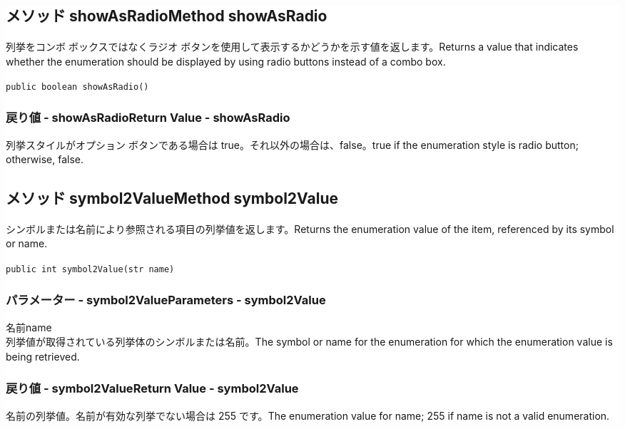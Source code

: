 ## <a name="method-showasradio"></a><span data-ttu-id="3e866-284">メソッド showAsRadio</span><span class="sxs-lookup"><span data-stu-id="3e866-284">Method showAsRadio</span></span>

<span data-ttu-id="3e866-285">列挙をコンボ ボックスではなくラジオ ボタンを使用して表示するかどうかを示す値を返します。</span><span class="sxs-lookup"><span data-stu-id="3e866-285">Returns a value that indicates whether the enumeration should be displayed by using radio buttons instead of a combo box.</span></span>

```xpp
public boolean showAsRadio()
```

### <a name="return-value---showasradio"></a><span data-ttu-id="3e866-286">戻り値 - showAsRadio</span><span class="sxs-lookup"><span data-stu-id="3e866-286">Return Value - showAsRadio</span></span>

<span data-ttu-id="3e866-287">列挙スタイルがオプション ボタンである場合は true。それ以外の場合は、false。</span><span class="sxs-lookup"><span data-stu-id="3e866-287">true if the enumeration style is radio button; otherwise, false.</span></span>

## <a name="method-symbol2value"></a><span data-ttu-id="3e866-288">メソッド symbol2Value</span><span class="sxs-lookup"><span data-stu-id="3e866-288">Method symbol2Value</span></span>

<span data-ttu-id="3e866-289">シンボルまたは名前により参照される項目の列挙値を返します。</span><span class="sxs-lookup"><span data-stu-id="3e866-289">Returns the enumeration value of the item, referenced by its symbol or name.</span></span>

```xpp
public int symbol2Value(str name)
```

### <a name="parameters---symbol2value"></a><span data-ttu-id="3e866-290">パラメーター - symbol2Value</span><span class="sxs-lookup"><span data-stu-id="3e866-290">Parameters - symbol2Value</span></span>

<span data-ttu-id="3e866-291">名前</span><span class="sxs-lookup"><span data-stu-id="3e866-291">name</span></span>  
<span data-ttu-id="3e866-292">列挙値が取得されている列挙体のシンボルまたは名前。</span><span class="sxs-lookup"><span data-stu-id="3e866-292">The symbol or name for the enumeration for which the enumeration value is being retrieved.</span></span>

### <a name="return-value---symbol2value"></a><span data-ttu-id="3e866-293">戻り値 - symbol2Value</span><span class="sxs-lookup"><span data-stu-id="3e866-293">Return Value - symbol2Value</span></span>

<span data-ttu-id="3e866-294">名前の列挙値。名前が有効な列挙でない場合は 255 です。</span><span class="sxs-lookup"><span data-stu-id="3e866-294">The enumeration value for name; 255 if name is not a valid enumeration.</span></span>
